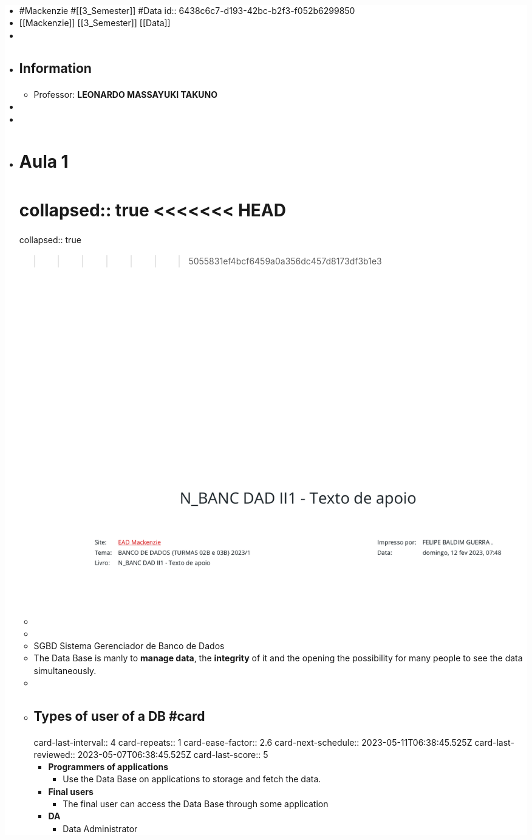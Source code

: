 - #Mackenzie #[[3_Semester]] #Data
  id:: 6438c6c7-d193-42bc-b2f3-f052b6299850
- [[Mackenzie]] [[3_Semester]] [[Data]]
-
- ## Information
	- Professor: **LEONARDO MASSAYUKI TAKUNO**
-
-
- # Aula 1
  collapsed:: true
  <<<<<<< HEAD
  =======
  collapsed:: true
  >>>>>>> 5055831ef4bcf6459a0a356dc457d8173df3b1e3
	- ![Base Text](../assets/mack/N_BANC_DAD_II1_-_Texto_de_apoio_1676199306170_0.pdf)
	-
	- SGBD Sistema Gerenciador de Banco de Dados
	- The Data Base is manly to **manage data**, the **integrity** of it and the opening the possibility for many people to see the data simultaneously.
	-
	- ## Types of user of a DB #card
	  card-last-interval:: 4
	  card-repeats:: 1
	  card-ease-factor:: 2.6
	  card-next-schedule:: 2023-05-11T06:38:45.525Z
	  card-last-reviewed:: 2023-05-07T06:38:45.525Z
	  card-last-score:: 5
		- **Programmers of applications**
			- Use the Data Base on applications to storage and fetch the data.
		- **Final users**
			- The final user can access the Data Base through some application
		- **DA**
			- Data Administrator